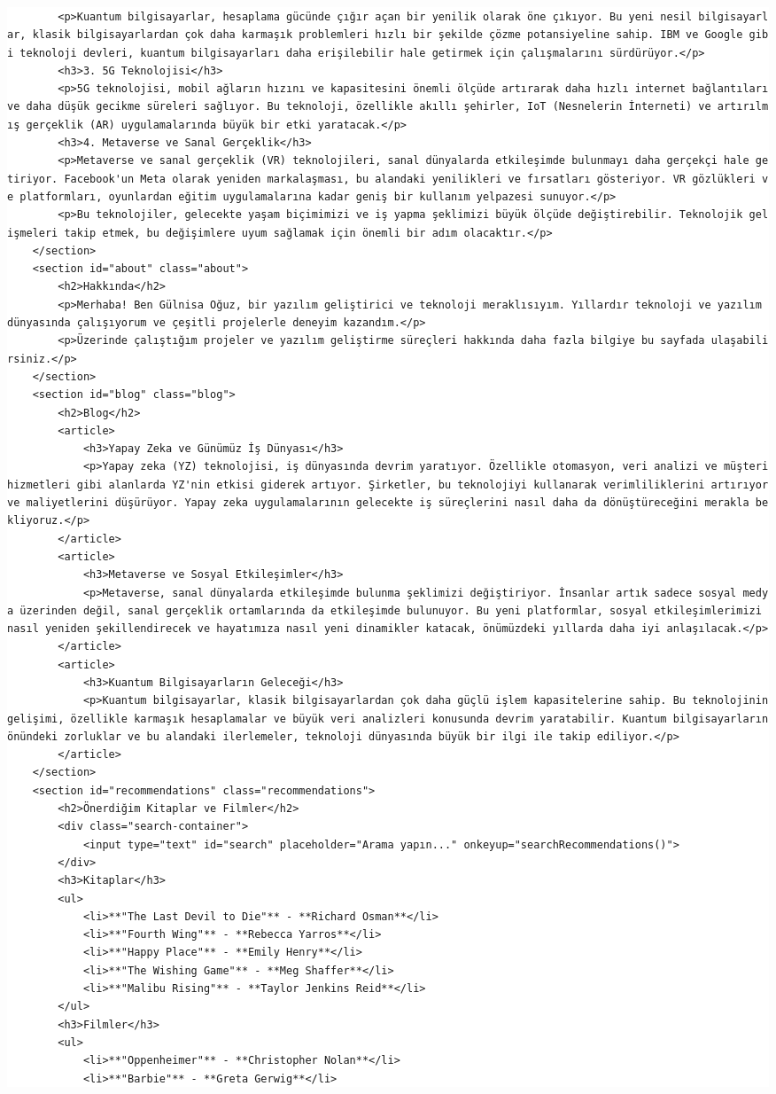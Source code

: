             <p>Kuantum bilgisayarlar, hesaplama gücünde çığır açan bir yenilik olarak öne çıkıyor. Bu yeni nesil bilgisayarlar, klasik bilgisayarlardan çok daha karmaşık problemleri hızlı bir şekilde çözme potansiyeline sahip. IBM ve Google gibi teknoloji devleri, kuantum bilgisayarları daha erişilebilir hale getirmek için çalışmalarını sürdürüyor.</p>
            <h3>3. 5G Teknolojisi</h3>
            <p>5G teknolojisi, mobil ağların hızını ve kapasitesini önemli ölçüde artırarak daha hızlı internet bağlantıları ve daha düşük gecikme süreleri sağlıyor. Bu teknoloji, özellikle akıllı şehirler, IoT (Nesnelerin İnterneti) ve artırılmış gerçeklik (AR) uygulamalarında büyük bir etki yaratacak.</p>
            <h3>4. Metaverse ve Sanal Gerçeklik</h3>
            <p>Metaverse ve sanal gerçeklik (VR) teknolojileri, sanal dünyalarda etkileşimde bulunmayı daha gerçekçi hale getiriyor. Facebook'un Meta olarak yeniden markalaşması, bu alandaki yenilikleri ve fırsatları gösteriyor. VR gözlükleri ve platformları, oyunlardan eğitim uygulamalarına kadar geniş bir kullanım yelpazesi sunuyor.</p>
            <p>Bu teknolojiler, gelecekte yaşam biçimimizi ve iş yapma şeklimizi büyük ölçüde değiştirebilir. Teknolojik gelişmeleri takip etmek, bu değişimlere uyum sağlamak için önemli bir adım olacaktır.</p>
        </section>
        <section id="about" class="about">
            <h2>Hakkında</h2>
            <p>Merhaba! Ben Gülnisa Oğuz, bir yazılım geliştirici ve teknoloji meraklısıyım. Yıllardır teknoloji ve yazılım dünyasında çalışıyorum ve çeşitli projelerle deneyim kazandım.</p>
            <p>Üzerinde çalıştığım projeler ve yazılım geliştirme süreçleri hakkında daha fazla bilgiye bu sayfada ulaşabilirsiniz.</p>
        </section>
        <section id="blog" class="blog">
            <h2>Blog</h2>
            <article>
                <h3>Yapay Zeka ve Günümüz İş Dünyası</h3>
                <p>Yapay zeka (YZ) teknolojisi, iş dünyasında devrim yaratıyor. Özellikle otomasyon, veri analizi ve müşteri hizmetleri gibi alanlarda YZ'nin etkisi giderek artıyor. Şirketler, bu teknolojiyi kullanarak verimliliklerini artırıyor ve maliyetlerini düşürüyor. Yapay zeka uygulamalarının gelecekte iş süreçlerini nasıl daha da dönüştüreceğini merakla bekliyoruz.</p>
            </article>
            <article>
                <h3>Metaverse ve Sosyal Etkileşimler</h3>
                <p>Metaverse, sanal dünyalarda etkileşimde bulunma şeklimizi değiştiriyor. İnsanlar artık sadece sosyal medya üzerinden değil, sanal gerçeklik ortamlarında da etkileşimde bulunuyor. Bu yeni platformlar, sosyal etkileşimlerimizi nasıl yeniden şekillendirecek ve hayatımıza nasıl yeni dinamikler katacak, önümüzdeki yıllarda daha iyi anlaşılacak.</p>
            </article>
            <article>
                <h3>Kuantum Bilgisayarların Geleceği</h3>
                <p>Kuantum bilgisayarlar, klasik bilgisayarlardan çok daha güçlü işlem kapasitelerine sahip. Bu teknolojinin gelişimi, özellikle karmaşık hesaplamalar ve büyük veri analizleri konusunda devrim yaratabilir. Kuantum bilgisayarların önündeki zorluklar ve bu alandaki ilerlemeler, teknoloji dünyasında büyük bir ilgi ile takip ediliyor.</p>
            </article>
        </section>
        <section id="recommendations" class="recommendations">
            <h2>Önerdiğim Kitaplar ve Filmler</h2>
            <div class="search-container">
                <input type="text" id="search" placeholder="Arama yapın..." onkeyup="searchRecommendations()">
            </div>
            <h3>Kitaplar</h3>
            <ul>
                <li>**"The Last Devil to Die"** - **Richard Osman**</li>
                <li>**"Fourth Wing"** - **Rebecca Yarros**</li>
                <li>**"Happy Place"** - **Emily Henry**</li>
                <li>**"The Wishing Game"** - **Meg Shaffer**</li>
                <li>**"Malibu Rising"** - **Taylor Jenkins Reid**</li>
            </ul>
            <h3>Filmler</h3>
            <ul>
                <li>**"Oppenheimer"** - **Christopher Nolan**</li>
                <li>**"Barbie"** - **Greta Gerwig**</li>